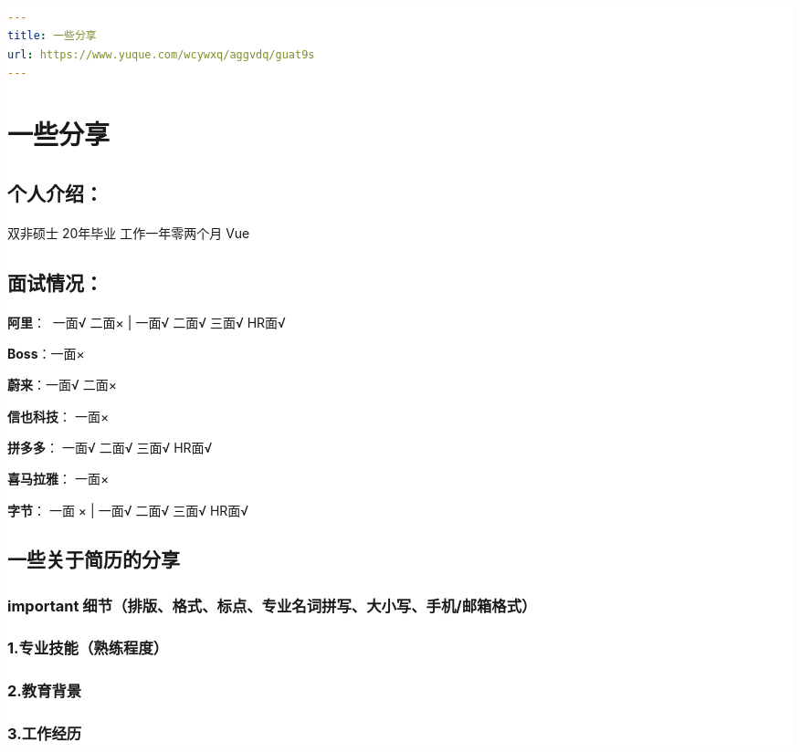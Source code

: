 ```yaml
---
title: 一些分享
url: https://www.yuque.com/wcywxq/aggvdq/guat9s
---
```


<a name="c2e3d248"></a>

# 一些分享

<a name="c6d8dc07"></a>

## 个人介绍：

双非硕士 20年毕业 工作一年零两个月 Vue

<a name="48fe3659"></a>

## 面试情况：

**阿里**：  一面√ 二面× | 一面√ 二面√ 三面√ HR面√

**Boss**：一面×

**蔚来**：一面√ 二面×

**信也科技**： 一面×

**拼多多**： 一面√ 二面√ 三面√ HR面√

**喜马拉雅**： 一面×

**字节**： 一面 × | 一面√ 二面√ 三面√ HR面√

<a name="a86f8174"></a>

## 一些关于简历的分享

<a name="a55aa816"></a>

### important 细节（排版、格式、标点、专业名词拼写、大小写、手机/邮箱格式）

<a name="a8d0054d"></a>

### 1.专业技能（熟练程度）

<a name="e02f3dd4"></a>

### 2.教育背景

<a name="75d55a6d"></a>

### 3.工作经历
